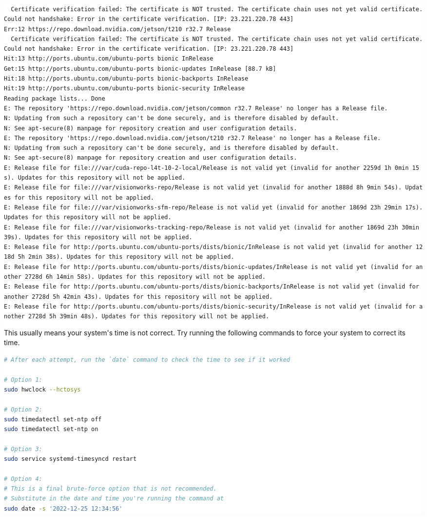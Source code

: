 ```text
  Certificate verification failed: The certificate is NOT trusted. The certificate chain uses not yet valid certificate.  Could not handshake: Error in the certificate verification. [IP: 23.221.220.78 443]
Err:12 https://repo.download.nvidia.com/jetson/t210 r32.7 Release
  Certificate verification failed: The certificate is NOT trusted. The certificate chain uses not yet valid certificate.  Could not handshake: Error in the certificate verification. [IP: 23.221.220.78 443]
Hit:13 http://ports.ubuntu.com/ubuntu-ports bionic InRelease
Get:15 http://ports.ubuntu.com/ubuntu-ports bionic-updates InRelease [88.7 kB]
Hit:18 http://ports.ubuntu.com/ubuntu-ports bionic-backports InRelease
Hit:19 http://ports.ubuntu.com/ubuntu-ports bionic-security InRelease
Reading package lists... Done
E: The repository 'https://repo.download.nvidia.com/jetson/common r32.7 Release' no longer has a Release file.
N: Updating from such a repository can't be done securely, and is therefore disabled by default.
N: See apt-secure(8) manpage for repository creation and user configuration details.
E: The repository 'https://repo.download.nvidia.com/jetson/t210 r32.7 Release' no longer has a Release file.
N: Updating from such a repository can't be done securely, and is therefore disabled by default.
N: See apt-secure(8) manpage for repository creation and user configuration details.
E: Release file for file:///var/cuda-repo-l4t-10-2-local/Release is not valid yet (invalid for another 2259d 1h 0min 15s). Updates for this repository will not be applied.
E: Release file for file:///var/visionworks-repo/Release is not valid yet (invalid for another 1888d 8h 9min 54s). Updates for this repository will not be applied.
E: Release file for file:///var/visionworks-sfm-repo/Release is not valid yet (invalid for another 1869d 23h 29min 17s). Updates for this repository will not be applied.
E: Release file for file:///var/visionworks-tracking-repo/Release is not valid yet (invalid for another 1869d 23h 30min 39s). Updates for this repository will not be applied.
E: Release file for http://ports.ubuntu.com/ubuntu-ports/dists/bionic/InRelease is not valid yet (invalid for another 1218d 5h 2min 38s). Updates for this repository will not be applied.
E: Release file for http://ports.ubuntu.com/ubuntu-ports/dists/bionic-updates/InRelease is not valid yet (invalid for another 2728d 6h 14min 58s). Updates for this repository will not be applied.
E: Release file for http://ports.ubuntu.com/ubuntu-ports/dists/bionic-backports/InRelease is not valid yet (invalid for another 2728d 5h 42min 43s). Updates for this repository will not be applied.
E: Release file for http://ports.ubuntu.com/ubuntu-ports/dists/bionic-security/InRelease is not valid yet (invalid for another 2728d 5h 39min 48s). Updates for this repository will not be applied.
```

This usually means your system's time is not correct. Try running the following
commands to force your system to correct its time.

```bash
# After each attempt, run the `date` command to check the time to see if it worked

# Option 1:
sudo hwclock --hctosys

# Option 2:
sudo timedatectl set-ntp off
sudo timedatectl set-ntp on

# Option 3:
sudo service systemd-timesyncd restart

# Option 4:
# This is a final brute-force option that is not recommended.
# Substitute in the date and time you're running the command at
sudo date -s '2022-12-25 12:34:56'
```
